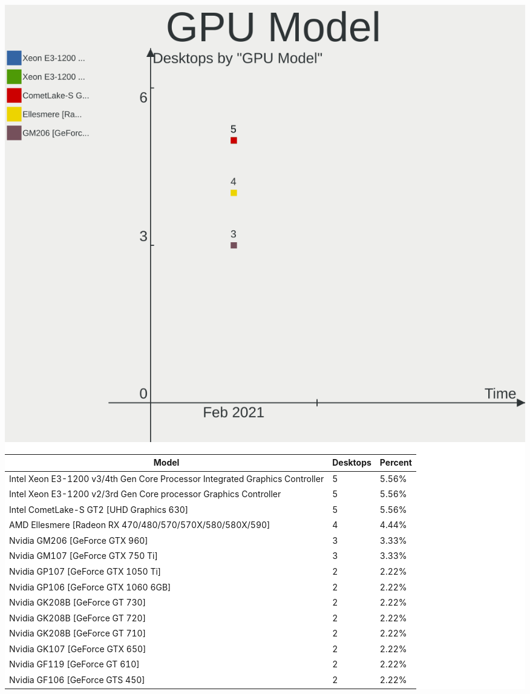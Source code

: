![GPU Model](./images/line_chart_bsd/gpu_model.svg)

| Model                                                                       | Desktops | Percent |
|-----------------------------------------------------------------------------|----------|---------|
| Intel Xeon E3-1200 v3/4th Gen Core Processor Integrated Graphics Controller | 5        | 5.56%   |
| Intel Xeon E3-1200 v2/3rd Gen Core processor Graphics Controller            | 5        | 5.56%   |
| Intel CometLake-S GT2 [UHD Graphics 630]                                    | 5        | 5.56%   |
| AMD Ellesmere [Radeon RX 470/480/570/570X/580/580X/590]                     | 4        | 4.44%   |
| Nvidia GM206 [GeForce GTX 960]                                              | 3        | 3.33%   |
| Nvidia GM107 [GeForce GTX 750 Ti]                                           | 3        | 3.33%   |
| Nvidia GP107 [GeForce GTX 1050 Ti]                                          | 2        | 2.22%   |
| Nvidia GP106 [GeForce GTX 1060 6GB]                                         | 2        | 2.22%   |
| Nvidia GK208B [GeForce GT 730]                                              | 2        | 2.22%   |
| Nvidia GK208B [GeForce GT 720]                                              | 2        | 2.22%   |
| Nvidia GK208B [GeForce GT 710]                                              | 2        | 2.22%   |
| Nvidia GK107 [GeForce GTX 650]                                              | 2        | 2.22%   |
| Nvidia GF119 [GeForce GT 610]                                               | 2        | 2.22%   |
| Nvidia GF106 [GeForce GTS 450]                                              | 2        | 2.22%   |